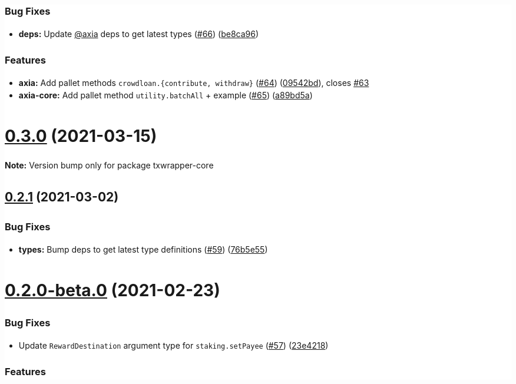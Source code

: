 
### Bug Fixes

* **deps:** Update [@axia](https://github.com/axia) deps to get latest types ([#66](https://github.com/axia-core/txwrapper-core/issues/66)) ([be8ca96](https://github.com/axia-core/txwrapper-core/commit/be8ca96910c98717edc9e2b0abd3d1816faa9eca))


### Features

* **axia:** Add pallet methods `crowdloan.{contribute, withdraw}` ([#64](https://github.com/axia-core/txwrapper-core/issues/64)) ([09542bd](https://github.com/axia-core/txwrapper-core/commit/09542bd63eed83d05d22bf003219b4be6d1b7975)), closes [#63](https://github.com/axia-core/txwrapper-core/issues/63)
* **axia-core:** Add pallet method `utility.batchAll` + example ([#65](https://github.com/axia-core/txwrapper-core/issues/65)) ([a89bd5a](https://github.com/axia-core/txwrapper-core/commit/a89bd5a7395701a4b19426108edc3871960ad0b6))





# [0.3.0](https://github.com/axia-core/txwrapper-core/compare/v0.2.1...v0.3.0) (2021-03-15)

**Note:** Version bump only for package txwrapper-core





## [0.2.1](https://github.com/axia-core/txwrapper-core/compare/v0.2.0-beta.0...v0.2.1) (2021-03-02)


### Bug Fixes

* **types:** Bump deps to get latest type definitions ([#59](https://github.com/axia-core/txwrapper-core/issues/59)) ([76b5e55](https://github.com/axia-core/txwrapper-core/commit/76b5e551ae0fcdcc6f932473129879f7fe87a939))





# [0.2.0-beta.0](https://github.com/axia-core/txwrapper-core/compare/v0.1.1-beta.0...v0.2.0-beta.0) (2021-02-23)


### Bug Fixes

* Update `RewardDestination` argument type for `staking.setPayee` ([#57](https://github.com/axia-core/txwrapper-core/issues/57)) ([23e4218](https://github.com/axia-core/txwrapper-core/commit/23e42181b1543211750750c2ca2295e90b810eaf))


### Features

